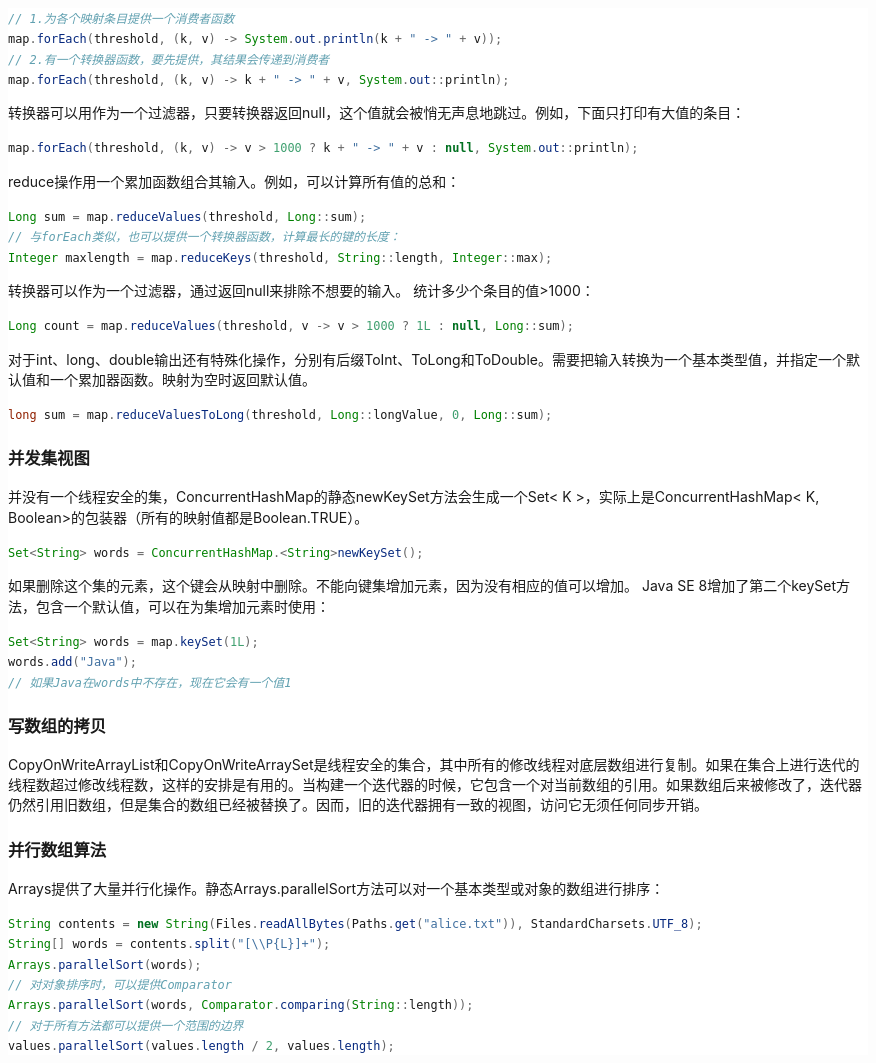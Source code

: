 ```java
// 1.为各个映射条目提供一个消费者函数
map.forEach(threshold, (k, v) -> System.out.println(k + " -> " + v));
// 2.有一个转换器函数，要先提供，其结果会传递到消费者
map.forEach(threshold, (k, v) -> k + " -> " + v, System.out::println);
```

转换器可以用作为一个过滤器，只要转换器返回null，这个值就会被悄无声息地跳过。例如，下面只打印有大值的条目：

```java
map.forEach(threshold, (k, v) -> v > 1000 ? k + " -> " + v : null, System.out::println);
```

reduce操作用一个累加函数组合其输入。例如，可以计算所有值的总和：

```java
Long sum = map.reduceValues(threshold, Long::sum);
// 与forEach类似，也可以提供一个转换器函数，计算最长的键的长度：
Integer maxlength = map.reduceKeys(threshold, String::length, Integer::max);
```

转换器可以作为一个过滤器，通过返回null来排除不想要的输入。 统计多少个条目的值&gt;1000：

```java
Long count = map.reduceValues(threshold, v -> v > 1000 ? 1L : null, Long::sum);
```

对于int、long、double输出还有特殊化操作，分别有后缀ToInt、ToLong和ToDouble。需要把输入转换为一个基本类型值，并指定一个默认值和一个累加器函数。映射为空时返回默认值。

```java
long sum = map.reduceValuesToLong(threshold, Long::longValue, 0, Long::sum);
```

### 并发集视图

并没有一个线程安全的集，ConcurrentHashMap的静态newKeySet方法会生成一个Set&lt; K &gt;，实际上是ConcurrentHashMap&lt; K, Boolean&gt;的包装器（所有的映射值都是Boolean.TRUE）。

```java
Set<String> words = ConcurrentHashMap.<String>newKeySet();
```

如果删除这个集的元素，这个键会从映射中删除。不能向键集增加元素，因为没有相应的值可以增加。 Java SE 8增加了第二个keySet方法，包含一个默认值，可以在为集增加元素时使用：

```java
Set<String> words = map.keySet(1L);
words.add("Java");
// 如果Java在words中不存在，现在它会有一个值1
```

### 写数组的拷贝

CopyOnWriteArrayList和CopyOnWriteArraySet是线程安全的集合，其中所有的修改线程对底层数组进行复制。如果在集合上进行迭代的线程数超过修改线程数，这样的安排是有用的。当构建一个迭代器的时候，它包含一个对当前数组的引用。如果数组后来被修改了，迭代器仍然引用旧数组，但是集合的数组已经被替换了。因而，旧的迭代器拥有一致的视图，访问它无须任何同步开销。

### 并行数组算法

Arrays提供了大量并行化操作。静态Arrays.parallelSort方法可以对一个基本类型或对象的数组进行排序：

```java
String contents = new String(Files.readAllBytes(Paths.get("alice.txt")), StandardCharsets.UTF_8);
String[] words = contents.split("[\\P{L}]+");
Arrays.parallelSort(words);
// 对对象排序时，可以提供Comparator
Arrays.parallelSort(words, Comparator.comparing(String::length));
// 对于所有方法都可以提供一个范围的边界
values.parallelSort(values.length / 2, values.length);
```

